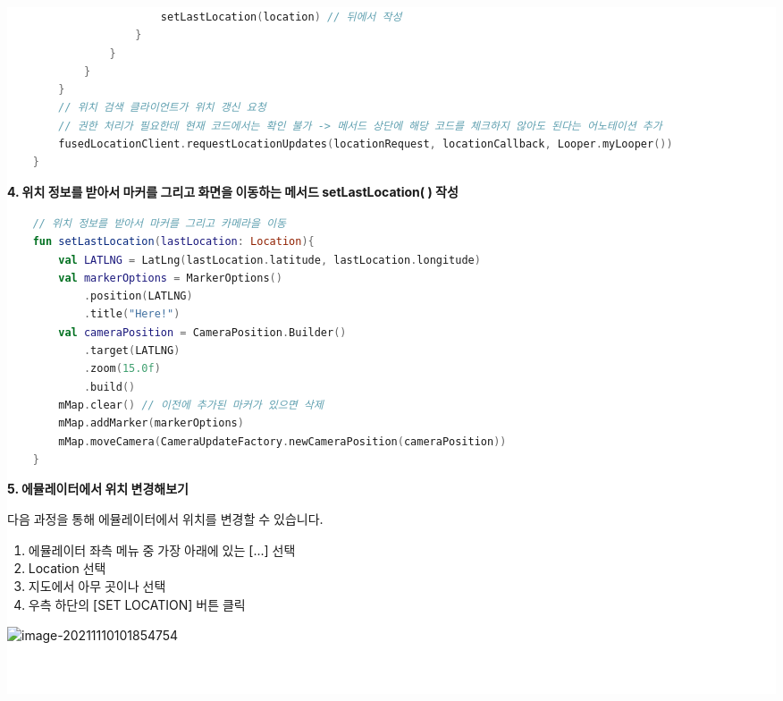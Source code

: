 ```kotlin
                        setLastLocation(location) // 뒤에서 작성
                    }
                }
            }
        }
        // 위치 검색 클라이언트가 위치 갱신 요청
        // 권한 처리가 필요한데 현재 코드에서는 확인 불가 -> 메서드 상단에 해당 코드를 체크하지 않아도 된다는 어노테이션 추가
        fusedLocationClient.requestLocationUpdates(locationRequest, locationCallback, Looper.myLooper())
    }
```

**4. 위치 정보를 받아서 마커를 그리고 화면을 이동하는 메서드 setLastLocation( ) 작성**

```kotlin
    // 위치 정보를 받아서 마커를 그리고 카메라을 이동
    fun setLastLocation(lastLocation: Location){
        val LATLNG = LatLng(lastLocation.latitude, lastLocation.longitude)
        val markerOptions = MarkerOptions()
            .position(LATLNG)
            .title("Here!")
        val cameraPosition = CameraPosition.Builder()
            .target(LATLNG)
            .zoom(15.0f)
            .build()
        mMap.clear() // 이전에 추가된 마커가 있으면 삭제
        mMap.addMarker(markerOptions)
        mMap.moveCamera(CameraUpdateFactory.newCameraPosition(cameraPosition))
    }
```

**5. 에뮬레이터에서 위치 변경해보기**

다음 과정을 통해 에뮬레이터에서 위치를 변경할 수 있습니다. 

1) 에뮬레이터 좌측 메뉴 중 가장 아래에 있는 [...] 선택
2) Location 선택
3) 지도에서 아무 곳이나 선택
4) 우측 하단의 [SET LOCATION]  버튼 클릭

![image-20211110101854754](https://user-images.githubusercontent.com/70505378/141032047-c2cff9ba-0f18-4141-82db-fc3fd11220a2.png)

<br>

<br>









